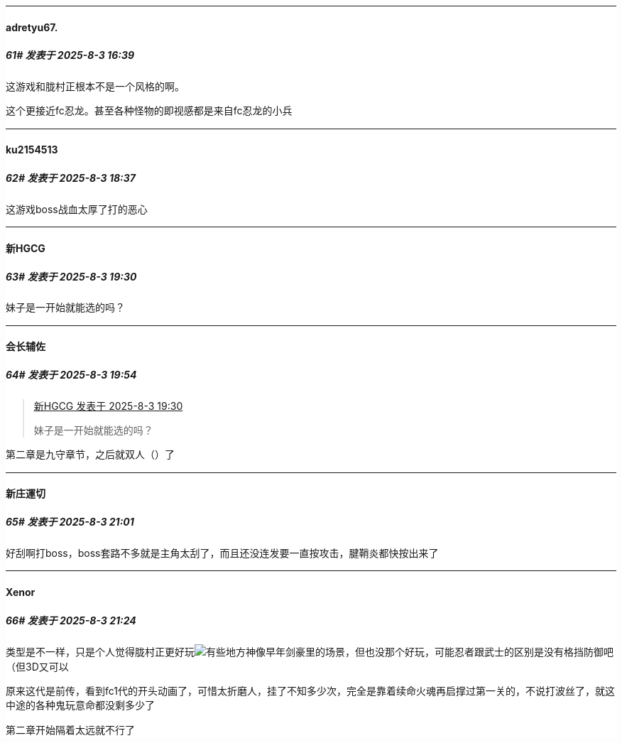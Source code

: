 
*****

####  adretyu67.  
##### 61#       发表于 2025-8-3 16:39

这游戏和胧村正根本不是一个风格的啊。

这个更接近fc忍龙。甚至各种怪物的即视感都是来自fc忍龙的小兵


*****

####  ku2154513  
##### 62#       发表于 2025-8-3 18:37

这游戏boss战血太厚了打的恶心


*****

####  新HGCG  
##### 63#       发表于 2025-8-3 19:30

妹子是一开始就能选的吗？


*****

####  会长辅佐  
##### 64#       发表于 2025-8-3 19:54

<blockquote><a href="httphttps://stage1st.com/2b/forum.php?mod=redirect&amp;goto=findpost&amp;pid=68208604&amp;ptid=2251108" target="_blank">新HGCG 发表于 2025-8-3 19:30</a>

妹子是一开始就能选的吗？</blockquote>
第二章是九守章节，之后就双人（）了


*****

####  新庄運切  
##### 65#       发表于 2025-8-3 21:01

好刮啊打boss，boss套路不多就是主角太刮了，而且还没连发要一直按攻击，腱鞘炎都快按出来了


*****

####  Xenor  
##### 66#       发表于 2025-8-3 21:24

类型是不一样，只是个人觉得胧村正更好玩<img src="https://static.stage1st.com/image/smiley/face2017/184.png" referrerpolicy="no-referrer">有些地方神像早年剑豪里的场景，但也没那个好玩，可能忍者跟武士的区别是没有格挡防御吧（但3D又可以

原来这代是前传，看到fc1代的开头动画了，可惜太折磨人，挂了不知多少次，完全是靠着续命火魂再启撑过第一关的，不说打波丝了，就这中途的各种鬼玩意命都没剩多少了

第二章开始隔着太远就不行了
